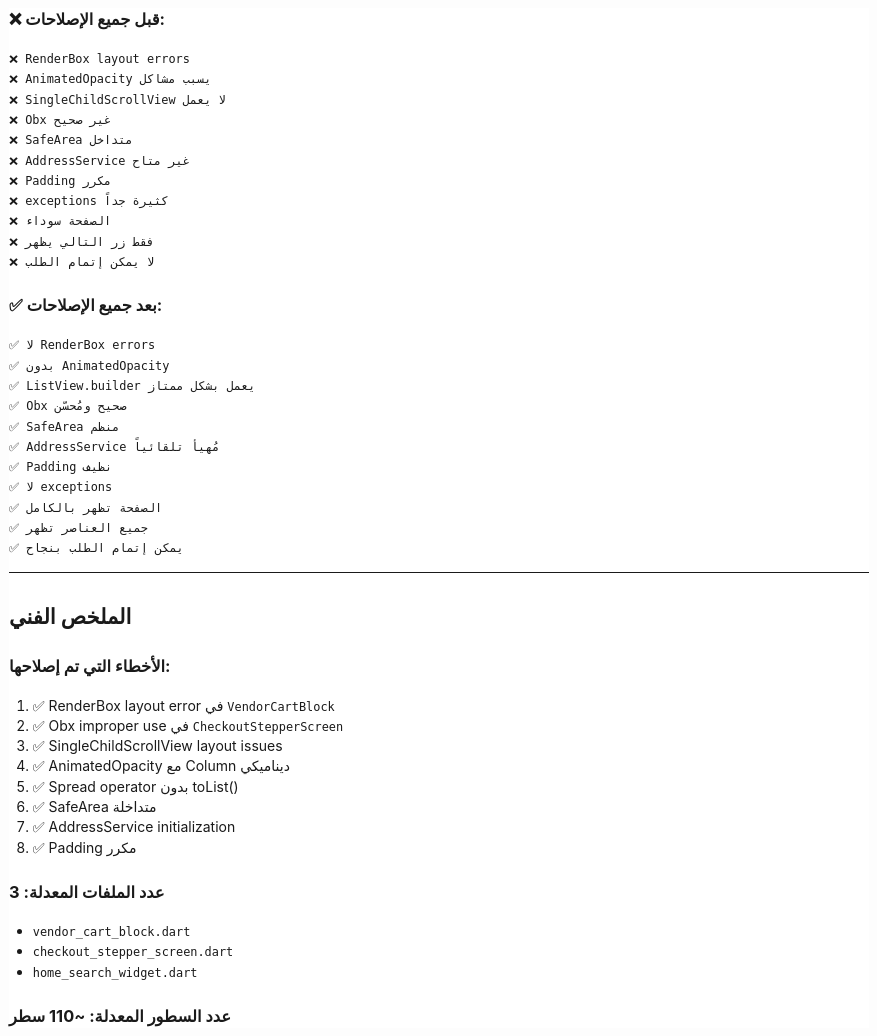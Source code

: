 ### ❌ **قبل جميع الإصلاحات:**
```
❌ RenderBox layout errors
❌ AnimatedOpacity يسبب مشاكل
❌ SingleChildScrollView لا يعمل
❌ Obx غير صحيح
❌ SafeArea متداخل
❌ AddressService غير متاح
❌ Padding مكرر
❌ exceptions كثيرة جداً
❌ الصفحة سوداء
❌ فقط زر التالي يظهر
❌ لا يمكن إتمام الطلب
```

### ✅ **بعد جميع الإصلاحات:**
```
✅ لا RenderBox errors
✅ بدون AnimatedOpacity
✅ ListView.builder يعمل بشكل ممتاز
✅ Obx صحيح ومُحسّن
✅ SafeArea منظم
✅ AddressService مُهيأ تلقائياً
✅ Padding نظيف
✅ لا exceptions
✅ الصفحة تظهر بالكامل
✅ جميع العناصر تظهر
✅ يمكن إتمام الطلب بنجاح
```

---

## الملخص الفني

### الأخطاء التي تم إصلاحها:
1. ✅ RenderBox layout error في `VendorCartBlock`
2. ✅ Obx improper use في `CheckoutStepperScreen`
3. ✅ SingleChildScrollView layout issues
4. ✅ AnimatedOpacity مع Column ديناميكي
5. ✅ Spread operator بدون toList()
6. ✅ SafeArea متداخلة
7. ✅ AddressService initialization
8. ✅ Padding مكرر

### عدد الملفات المعدلة: **3**
- `vendor_cart_block.dart`
- `checkout_stepper_screen.dart`
- `home_search_widget.dart`

### عدد السطور المعدلة: **~110 سطر**

